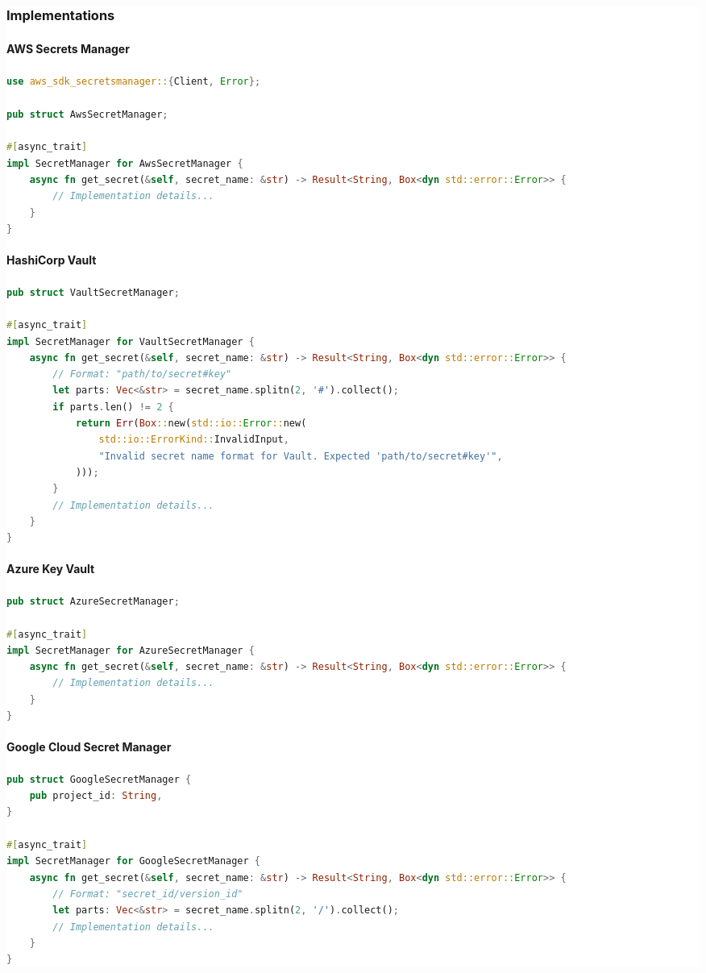 ### Implementations

#### AWS Secrets Manager

```rust
use aws_sdk_secretsmanager::{Client, Error};

pub struct AwsSecretManager;

#[async_trait]
impl SecretManager for AwsSecretManager {
    async fn get_secret(&self, secret_name: &str) -> Result<String, Box<dyn std::error::Error>> {
        // Implementation details...
    }
}
```

#### HashiCorp Vault

```rust
pub struct VaultSecretManager;

#[async_trait]
impl SecretManager for VaultSecretManager {
    async fn get_secret(&self, secret_name: &str) -> Result<String, Box<dyn std::error::Error>> {
        // Format: "path/to/secret#key"
        let parts: Vec<&str> = secret_name.splitn(2, '#').collect();
        if parts.len() != 2 {
            return Err(Box::new(std::io::Error::new(
                std::io::ErrorKind::InvalidInput,
                "Invalid secret name format for Vault. Expected 'path/to/secret#key'",
            )));
        }
        // Implementation details...
    }
}
```

#### Azure Key Vault

```rust
pub struct AzureSecretManager;

#[async_trait]
impl SecretManager for AzureSecretManager {
    async fn get_secret(&self, secret_name: &str) -> Result<String, Box<dyn std::error::Error>> {
        // Implementation details...
    }
}
```

#### Google Cloud Secret Manager

```rust
pub struct GoogleSecretManager {
    pub project_id: String,
}

#[async_trait]
impl SecretManager for GoogleSecretManager {
    async fn get_secret(&self, secret_name: &str) -> Result<String, Box<dyn std::error::Error>> {
        // Format: "secret_id/version_id"
        let parts: Vec<&str> = secret_name.splitn(2, '/').collect();
        // Implementation details...
    }
}
```
